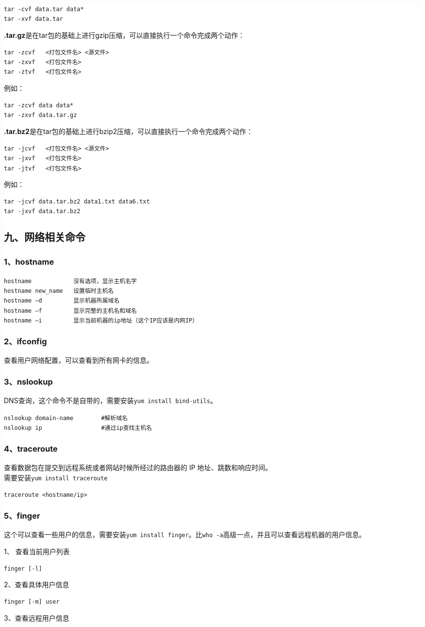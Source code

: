 	tar -cvf data.tar data*
	tar -xvf data.tar
**.tar.gz**是在tar包的基础上进行gzip压缩，可以直接执行一个命令完成两个动作：

	tar -zcvf	<打包文件名> <源文件>
	tar -zxvf 	<打包文件名>
	tar -ztvf 	<打包文件名>
例如：
	
	tar -zcvf data data*
	tar -zxvf data.tar.gz
**.tar.bz2**是在tar包的基础上进行bzip2压缩，可以直接执行一个命令完成两个动作：

	tar -jcvf	<打包文件名> <源文件>
	tar -jxvf 	<打包文件名>
	tar -jtvf 	<打包文件名>
例如：
	
	tar -jcvf data.tar.bz2 data1.txt data6.txt
	tar -jxvf data.tar.bz2
## 九、网络相关命令
### 1、hostname

	hostname 			没有选项，显示主机名字
	hostname new_name	设置临时主机名
	hostname –d 		显示机器所属域名
	hostname –f 		显示完整的主机名和域名
	hostname –i 		显示当前机器的ip地址（这个IP应该是内网IP）
### 2、ifconfig
查看用户网络配置，可以查看到所有网卡的信息。
### 3、nslookup
DNS查询，这个命令不是自带的，需要安装`yum install bind-utils`。
	
	nslookup domain-name		#解析域名
	nslookup ip					#通过ip查找主机名
### 4、traceroute
查看数据包在提交到远程系统或者网站时候所经过的路由器的 IP 地址、跳数和响应时间。<br>
需要安装`yum install traceroute`

	traceroute <hostname/ip>
### 5、finger
这个可以查看一些用户的信息，需要安装`yum install finger`。比`who -a`高级一点，并且可以查看远程机器的用户信息。

1、 查看当前用户列表

	finger [-l]
	
2、查看具体用户信息

	finger [-m] user
3、查看远程用户信息
